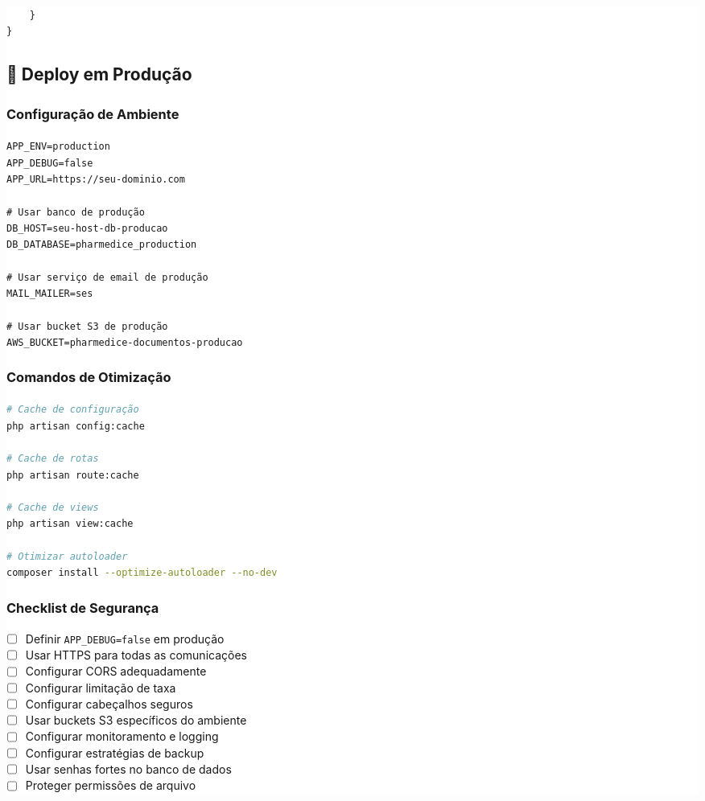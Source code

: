 ```nginx
    }
}
```

## 🚀 Deploy em Produção

### Configuração de Ambiente
```env
APP_ENV=production
APP_DEBUG=false
APP_URL=https://seu-dominio.com

# Usar banco de produção
DB_HOST=seu-host-db-producao
DB_DATABASE=pharmedice_production

# Usar serviço de email de produção
MAIL_MAILER=ses

# Usar bucket S3 de produção
AWS_BUCKET=pharmedice-documentos-producao
```

### Comandos de Otimização
```bash
# Cache de configuração
php artisan config:cache

# Cache de rotas
php artisan route:cache

# Cache de views
php artisan view:cache

# Otimizar autoloader
composer install --optimize-autoloader --no-dev
```

### Checklist de Segurança
- [ ] Definir `APP_DEBUG=false` em produção
- [ ] Usar HTTPS para todas as comunicações
- [ ] Configurar CORS adequadamente
- [ ] Configurar limitação de taxa
- [ ] Configurar cabeçalhos seguros
- [ ] Usar buckets S3 específicos do ambiente
- [ ] Configurar monitoramento e logging
- [ ] Configurar estratégias de backup
- [ ] Usar senhas fortes no banco de dados
- [ ] Proteger permissões de arquivo
